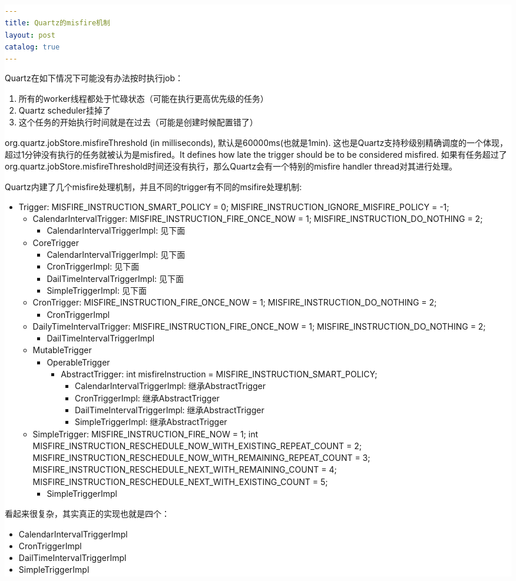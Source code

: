 ```yaml
---
title: Quartz的misfire机制
layout: post
catalog: true
---
```



Quartz在如下情况下可能没有办法按时执行job：

1. 所有的worker线程都处于忙碌状态（可能在执行更高优先级的任务）
2. Quartz scheduler挂掉了
3. 这个任务的开始执行时间就是在过去（可能是创建时候配置错了）


org.quartz.jobStore.misfireThreshold (in milliseconds), 默认是60000ms(也就是1min). 这也是Quartz支持秒级别精确调度的一个体现，超过1分钟没有执行的任务就被认为是misfired。It defines how late the trigger should be to be considered misfired. 如果有任务超过了org.quartz.jobStore.misfireThreshold时间还没有执行，那么Quartz会有一个特别的misfire handler thread对其进行处理。

Quartz内建了几个misfire处理机制，并且不同的trigger有不同的msifire处理机制:

* Trigger: MISFIRE_INSTRUCTION_SMART_POLICY = 0; MISFIRE_INSTRUCTION_IGNORE_MISFIRE_POLICY = -1;
	* CalendarIntervalTrigger: MISFIRE_INSTRUCTION_FIRE_ONCE_NOW = 1; MISFIRE_INSTRUCTION_DO_NOTHING = 2;
		* CalendarIntervalTriggerImpl: 见下面
	* CoreTrigger
		* CalendarIntervalTriggerImpl: 见下面
		* CronTriggerImpl: 见下面
		* DailTimeIntervalTriggerImpl: 见下面
		* SimpleTriggerImpl: 见下面
	* CronTrigger: MISFIRE_INSTRUCTION_FIRE_ONCE_NOW = 1; MISFIRE_INSTRUCTION_DO_NOTHING = 2;
		* CronTriggerImpl
	* DailyTimeIntervalTrigger: MISFIRE_INSTRUCTION_FIRE_ONCE_NOW = 1; MISFIRE_INSTRUCTION_DO_NOTHING = 2;
		* DailTimeIntervalTriggerImpl
	* MutableTrigger
		* OperableTrigger
			* AbstractTrigger: int misfireInstruction = MISFIRE_INSTRUCTION_SMART_POLICY;
				* CalendarIntervalTriggerImpl: 继承AbstractTrigger
				* CronTriggerImpl: 继承AbstractTrigger
				* DailTimeIntervalTriggerImpl: 继承AbstractTrigger
				* SimpleTriggerImpl: 继承AbstractTrigger
	* SimpleTrigger: MISFIRE_INSTRUCTION_FIRE_NOW = 1; int MISFIRE_INSTRUCTION_RESCHEDULE_NOW_WITH_EXISTING_REPEAT_COUNT = 2; MISFIRE_INSTRUCTION_RESCHEDULE_NOW_WITH_REMAINING_REPEAT_COUNT = 3; MISFIRE_INSTRUCTION_RESCHEDULE_NEXT_WITH_REMAINING_COUNT = 4; MISFIRE_INSTRUCTION_RESCHEDULE_NEXT_WITH_EXISTING_COUNT = 5;
		* SimpleTriggerImpl 

看起来很复杂，其实真正的实现也就是四个：

* CalendarIntervalTriggerImpl
* CronTriggerImpl
* DailTimeIntervalTriggerImpl
* SimpleTriggerImpl
